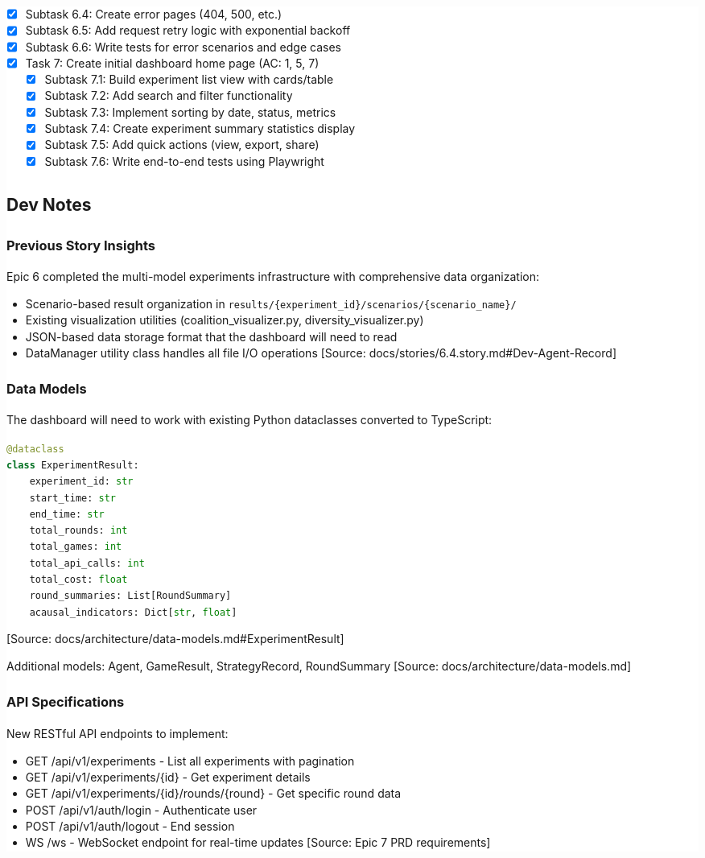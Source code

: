   - [x] Subtask 6.4: Create error pages (404, 500, etc.)
  - [x] Subtask 6.5: Add request retry logic with exponential backoff
  - [x] Subtask 6.6: Write tests for error scenarios and edge cases
- [x] Task 7: Create initial dashboard home page (AC: 1, 5, 7)
  - [x] Subtask 7.1: Build experiment list view with cards/table
  - [x] Subtask 7.2: Add search and filter functionality
  - [x] Subtask 7.3: Implement sorting by date, status, metrics
  - [x] Subtask 7.4: Create experiment summary statistics display
  - [x] Subtask 7.5: Add quick actions (view, export, share)
  - [x] Subtask 7.6: Write end-to-end tests using Playwright

## Dev Notes

### Previous Story Insights
Epic 6 completed the multi-model experiments infrastructure with comprehensive data organization:
- Scenario-based result organization in `results/{experiment_id}/scenarios/{scenario_name}/`
- Existing visualization utilities (coalition_visualizer.py, diversity_visualizer.py)
- JSON-based data storage format that the dashboard will need to read
- DataManager utility class handles all file I/O operations
[Source: docs/stories/6.4.story.md#Dev-Agent-Record]

### Data Models
The dashboard will need to work with existing Python dataclasses converted to TypeScript:
```python
@dataclass
class ExperimentResult:
    experiment_id: str
    start_time: str
    end_time: str
    total_rounds: int
    total_games: int
    total_api_calls: int
    total_cost: float
    round_summaries: List[RoundSummary]
    acausal_indicators: Dict[str, float]
```
[Source: docs/architecture/data-models.md#ExperimentResult]

Additional models: Agent, GameResult, StrategyRecord, RoundSummary
[Source: docs/architecture/data-models.md]

### API Specifications
New RESTful API endpoints to implement:
- GET /api/v1/experiments - List all experiments with pagination
- GET /api/v1/experiments/{id} - Get experiment details
- GET /api/v1/experiments/{id}/rounds/{round} - Get specific round data
- POST /api/v1/auth/login - Authenticate user
- POST /api/v1/auth/logout - End session
- WS /ws - WebSocket endpoint for real-time updates
[Source: Epic 7 PRD requirements]
